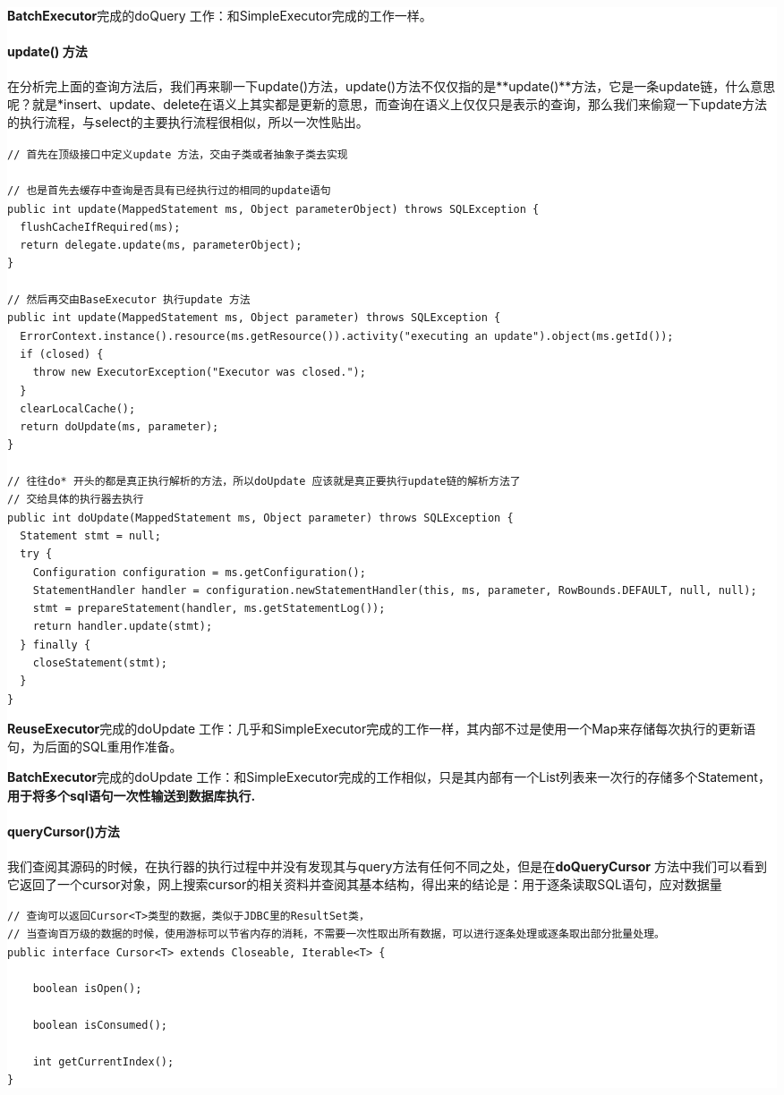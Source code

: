 **BatchExecutor**完成的doQuery 工作：和SimpleExecutor完成的工作一样。

#### update() 方法

在分析完上面的查询方法后，我们再来聊一下update()方法，update()方法不仅仅指的是**update()**方法，它是一条update链，什么意思呢？就是*insert、update、delete在语义上其实都是更新的意思，而查询在语义上仅仅只是表示的查询，那么我们来偷窥一下update方法的执行流程，与select的主要执行流程很相似，所以一次性贴出。

```
// 首先在顶级接口中定义update 方法，交由子类或者抽象子类去实现

// 也是首先去缓存中查询是否具有已经执行过的相同的update语句
public int update(MappedStatement ms, Object parameterObject) throws SQLException {
  flushCacheIfRequired(ms);
  return delegate.update(ms, parameterObject);
}

// 然后再交由BaseExecutor 执行update 方法
public int update(MappedStatement ms, Object parameter) throws SQLException {
  ErrorContext.instance().resource(ms.getResource()).activity("executing an update").object(ms.getId());
  if (closed) {
    throw new ExecutorException("Executor was closed.");
  }
  clearLocalCache();
  return doUpdate(ms, parameter);
}

// 往往do* 开头的都是真正执行解析的方法，所以doUpdate 应该就是真正要执行update链的解析方法了
// 交给具体的执行器去执行
public int doUpdate(MappedStatement ms, Object parameter) throws SQLException {
  Statement stmt = null;
  try {
    Configuration configuration = ms.getConfiguration();
    StatementHandler handler = configuration.newStatementHandler(this, ms, parameter, RowBounds.DEFAULT, null, null);
    stmt = prepareStatement(handler, ms.getStatementLog());
    return handler.update(stmt);
  } finally {
    closeStatement(stmt);
  }
}
```

**ReuseExecutor**完成的doUpdate 工作：几乎和SimpleExecutor完成的工作一样，其内部不过是使用一个Map来存储每次执行的更新语句，为后面的SQL重用作准备。

**BatchExecutor**完成的doUpdate 工作：和SimpleExecutor完成的工作相似，只是其内部有一个List列表来一次行的存储多个Statement，**用于将多个sql语句一次性输送到数据库执行.**

#### queryCursor()方法

我们查阅其源码的时候，在执行器的执行过程中并没有发现其与query方法有任何不同之处，但是在**doQueryCursor** 方法中我们可以看到它返回了一个cursor对象，网上搜索cursor的相关资料并查阅其基本结构，得出来的结论是：用于逐条读取SQL语句，应对数据量

```
// 查询可以返回Cursor<T>类型的数据，类似于JDBC里的ResultSet类，
// 当查询百万级的数据的时候，使用游标可以节省内存的消耗，不需要一次性取出所有数据，可以进行逐条处理或逐条取出部分批量处理。
public interface Cursor<T> extends Closeable, Iterable<T> {

    boolean isOpen();

    boolean isConsumed();

    int getCurrentIndex();
}
```
